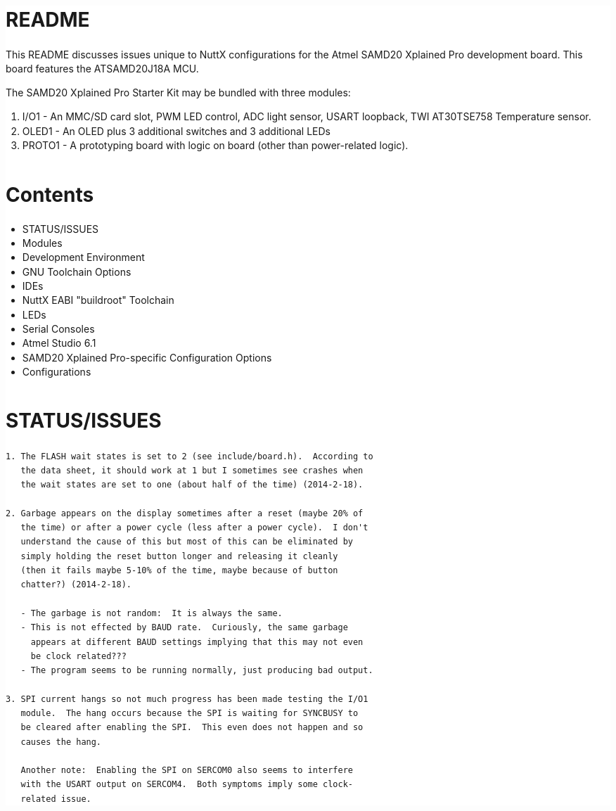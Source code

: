 README
======

This README discusses issues unique to NuttX configurations for the
Atmel SAMD20 Xplained Pro development board. This board features the
ATSAMD20J18A MCU.

The SAMD20 Xplained Pro Starter Kit may be bundled with three modules:

1)  I/O1 - An MMC/SD card slot, PWM LED control, ADC light sensor, USART
    loopback, TWI AT30TSE758 Temperature sensor.
2)  OLED1 - An OLED plus 3 additional switches and 3 additional LEDs
3)  PROTO1 - A prototyping board with logic on board (other than
    power-related logic).

Contents
========

-   STATUS/ISSUES
-   Modules
-   Development Environment
-   GNU Toolchain Options
-   IDEs
-   NuttX EABI "buildroot" Toolchain
-   LEDs
-   Serial Consoles
-   Atmel Studio 6.1
-   SAMD20 Xplained Pro-specific Configuration Options
-   Configurations

STATUS/ISSUES
=============

    1. The FLASH wait states is set to 2 (see include/board.h).  According to
       the data sheet, it should work at 1 but I sometimes see crashes when
       the wait states are set to one (about half of the time) (2014-2-18).

    2. Garbage appears on the display sometimes after a reset (maybe 20% of
       the time) or after a power cycle (less after a power cycle).  I don't
       understand the cause of this but most of this can be eliminated by
       simply holding the reset button longer and releasing it cleanly
       (then it fails maybe 5-10% of the time, maybe because of button
       chatter?) (2014-2-18).

       - The garbage is not random:  It is always the same.
       - This is not effected by BAUD rate.  Curiously, the same garbage
         appears at different BAUD settings implying that this may not even
         be clock related???
       - The program seems to be running normally, just producing bad output.

    3. SPI current hangs so not much progress has been made testing the I/O1
       module.  The hang occurs because the SPI is waiting for SYNCBUSY to
       be cleared after enabling the SPI.  This even does not happen and so
       causes the hang.

       Another note:  Enabling the SPI on SERCOM0 also seems to interfere
       with the USART output on SERCOM4.  Both symptoms imply some clock-
       related issue.
